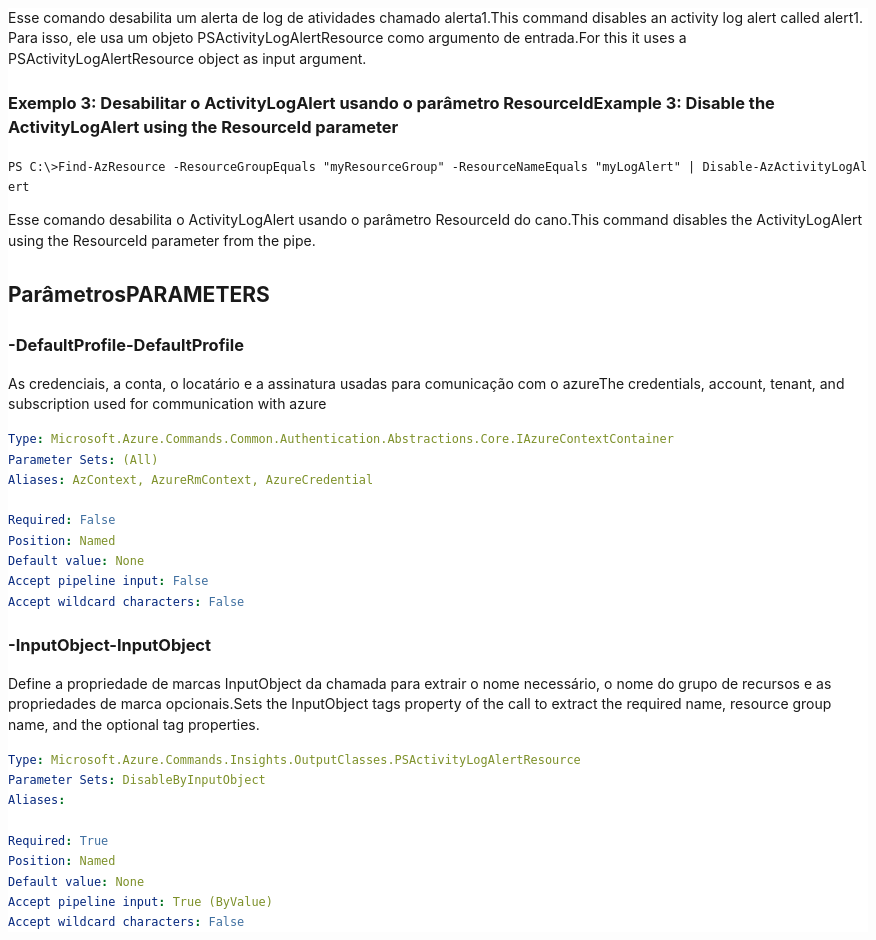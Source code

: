 <span data-ttu-id="2b2e1-116">Esse comando desabilita um alerta de log de atividades chamado alerta1.</span><span class="sxs-lookup"><span data-stu-id="2b2e1-116">This command disables an activity log alert called alert1.</span></span> <span data-ttu-id="2b2e1-117">Para isso, ele usa um objeto PSActivityLogAlertResource como argumento de entrada.</span><span class="sxs-lookup"><span data-stu-id="2b2e1-117">For this it uses a PSActivityLogAlertResource object as input argument.</span></span>

### <span data-ttu-id="2b2e1-118">Exemplo 3: Desabilitar o ActivityLogAlert usando o parâmetro ResourceId</span><span class="sxs-lookup"><span data-stu-id="2b2e1-118">Example 3: Disable the ActivityLogAlert using the ResourceId parameter</span></span>
```
PS C:\>Find-AzResource -ResourceGroupEquals "myResourceGroup" -ResourceNameEquals "myLogAlert" | Disable-AzActivityLogAlert
```

<span data-ttu-id="2b2e1-119">Esse comando desabilita o ActivityLogAlert usando o parâmetro ResourceId do cano.</span><span class="sxs-lookup"><span data-stu-id="2b2e1-119">This command disables the ActivityLogAlert using the ResourceId parameter from the pipe.</span></span>

## <span data-ttu-id="2b2e1-120">Parâmetros</span><span class="sxs-lookup"><span data-stu-id="2b2e1-120">PARAMETERS</span></span>

### <span data-ttu-id="2b2e1-121">-DefaultProfile</span><span class="sxs-lookup"><span data-stu-id="2b2e1-121">-DefaultProfile</span></span>
<span data-ttu-id="2b2e1-122">As credenciais, a conta, o locatário e a assinatura usadas para comunicação com o azure</span><span class="sxs-lookup"><span data-stu-id="2b2e1-122">The credentials, account, tenant, and subscription used for communication with azure</span></span>

```yaml
Type: Microsoft.Azure.Commands.Common.Authentication.Abstractions.Core.IAzureContextContainer
Parameter Sets: (All)
Aliases: AzContext, AzureRmContext, AzureCredential

Required: False
Position: Named
Default value: None
Accept pipeline input: False
Accept wildcard characters: False
```

### <span data-ttu-id="2b2e1-123">-InputObject</span><span class="sxs-lookup"><span data-stu-id="2b2e1-123">-InputObject</span></span>
<span data-ttu-id="2b2e1-124">Define a propriedade de marcas InputObject da chamada para extrair o nome necessário, o nome do grupo de recursos e as propriedades de marca opcionais.</span><span class="sxs-lookup"><span data-stu-id="2b2e1-124">Sets the InputObject tags property of the call to extract the required name, resource group name, and the optional tag properties.</span></span>

```yaml
Type: Microsoft.Azure.Commands.Insights.OutputClasses.PSActivityLogAlertResource
Parameter Sets: DisableByInputObject
Aliases:

Required: True
Position: Named
Default value: None
Accept pipeline input: True (ByValue)
Accept wildcard characters: False
```
